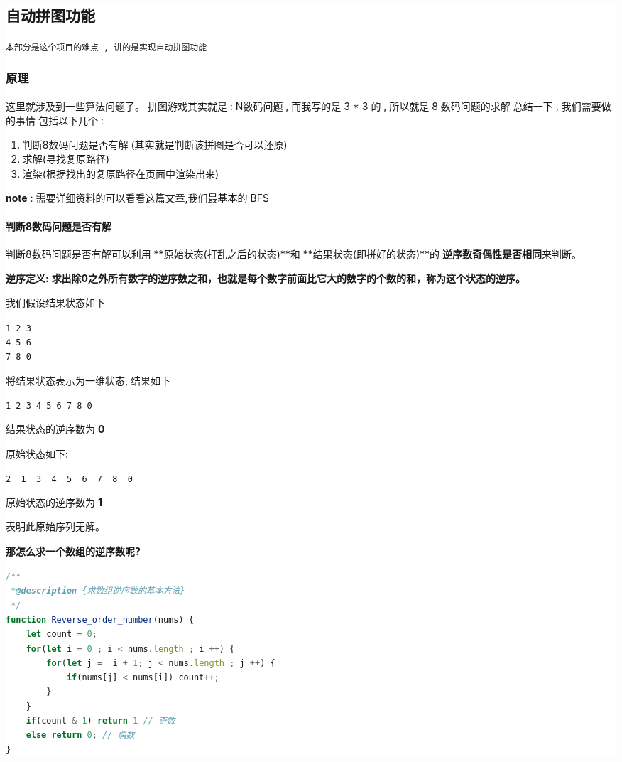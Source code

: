 ## 自动拼图功能

    本部分是这个项目的难点 , 讲的是实现自动拼图功能

### 原理
  这里就涉及到一些算法问题了。
  拼图游戏其实就是 :
  N数码问题 , 而我写的是 3 * 3 的 , 所以就是 8 数码问题的求解
  总结一下 , 我们需要做的事情 包括以下几个 :
  1. 判断8数码问题是否有解 (其实就是判断该拼图是否可以还原)
  2. 求解(寻找复原路径)
  3. 渲染(根据找出的复原路径在页面中渲染出来)


**note** : [需要详细资料的可以看看这篇文章](https://blog.csdn.net/u012283461/article/details/79078653),我们最基本的 BFS

#### 判断8数码问题是否有解

判断8数码问题是否有解可以利用 **原始状态(打乱之后的状态)**和 **结果状态(即拼好的状态)**的 **逆序数奇偶性是否相同**来判断。

**逆序定义:**
**求出除0之外所有数字的逆序数之和，也就是每个数字前面比它大的数字的个数的和，称为这个状态的逆序。**

我们假设结果状态如下
```html
1 2 3
4 5 6
7 8 0
````
将结果状态表示为一维状态, 结果如下

```
1 2 3 4 5 6 7 8 0
```

结果状态的逆序数为 **0**

原始状态如下:

```html
2  1  3  4  5  6  7  8  0
```

原始状态的逆序数为 **1**

表明此原始序列无解。


**那怎么求一个数组的逆序数呢?**

```js
/**
 *@description {求数组逆序数的基本方法}
 */
function Reverse_order_number(nums) {
    let count = 0;
    for(let i = 0 ; i < nums.length ; i ++) {
        for(let j =  i + 1; j < nums.length ; j ++) {
            if(nums[j] < nums[i]) count++;
        }
    }
    if(count & 1) return 1 // 奇数
    else return 0; // 偶数
}
```
